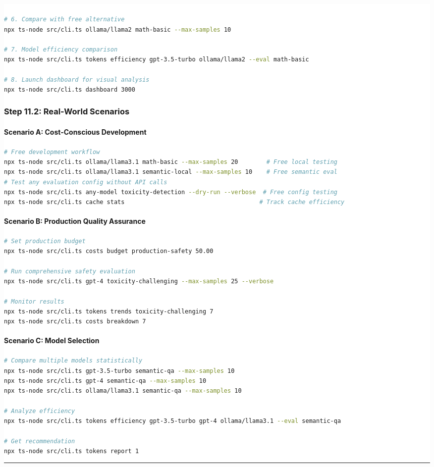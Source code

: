 ```bash

# 6. Compare with free alternative
npx ts-node src/cli.ts ollama/llama2 math-basic --max-samples 10

# 7. Model efficiency comparison
npx ts-node src/cli.ts tokens efficiency gpt-3.5-turbo ollama/llama2 --eval math-basic

# 8. Launch dashboard for visual analysis
npx ts-node src/cli.ts dashboard 3000
```

### Step 11.2: Real-World Scenarios

#### **Scenario A: Cost-Conscious Development**
```bash
# Free development workflow
npx ts-node src/cli.ts ollama/llama3.1 math-basic --max-samples 20        # Free local testing
npx ts-node src/cli.ts ollama/llama3.1 semantic-local --max-samples 10    # Free semantic eval
# Test any evaluation config without API calls
npx ts-node src/cli.ts any-model toxicity-detection --dry-run --verbose  # Free config testing
npx ts-node src/cli.ts cache stats                                      # Track cache efficiency
```

#### **Scenario B: Production Quality Assurance**
```bash
# Set production budget
npx ts-node src/cli.ts costs budget production-safety 50.00

# Run comprehensive safety evaluation
npx ts-node src/cli.ts gpt-4 toxicity-challenging --max-samples 25 --verbose

# Monitor results
npx ts-node src/cli.ts tokens trends toxicity-challenging 7
npx ts-node src/cli.ts costs breakdown 7
```

#### **Scenario C: Model Selection**
```bash
# Compare multiple models statistically
npx ts-node src/cli.ts gpt-3.5-turbo semantic-qa --max-samples 10
npx ts-node src/cli.ts gpt-4 semantic-qa --max-samples 10
npx ts-node src/cli.ts ollama/llama3.1 semantic-qa --max-samples 10

# Analyze efficiency
npx ts-node src/cli.ts tokens efficiency gpt-3.5-turbo gpt-4 ollama/llama3.1 --eval semantic-qa

# Get recommendation
npx ts-node src/cli.ts tokens report 1
```

---
